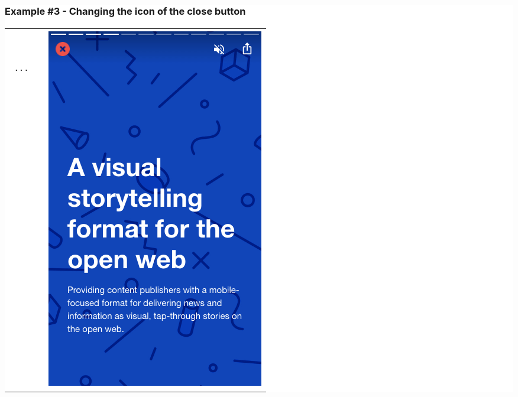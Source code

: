 ### Example #3 - Changing the icon of the close button

<table>
  <tr>
    <td>
      <pre lang="html">
<amp-story-player>
 <script type="application/json">
   {
     "controls": [
       {
         "name": "close",
         "backgroundImageUrl": "data:image\/svg+xml;charset=utf-8,<svg width=\"24\" height=\"24\" viewBox=\"0 0 24 24\" fill=\"none\" xmlns=\"http:\/\/www.w3.org\/2000\/svg\"><path fill-rule=\"evenodd\" clip-rule=\"evenodd\" d=\"M5.77778 9.33333H4V4H9.33333V5.77778H5.77778V9.33333ZM4 14.6667H5.77778V18.2222H9.33333V20H4V14.6667ZM18.2222 18.2222H14.6667V20H20V14.6667H18.2222V18.2222ZM14.6667 5.77778V4H20V9.33333H18.2222V5.77778H14.6667Z\" fill=\"white\"\/><\/svg>",
         "position": "start"
       }
     ]
   }
 </script>
 ...
</amp-story-player>
      </pre>
    </td>
    <td><img src="https://github.com/ampproject/amphtml/blob/main/src/amp-story-player/img/close-button-custom-background.png?raw=true"></td>
  </tr>
</table>
